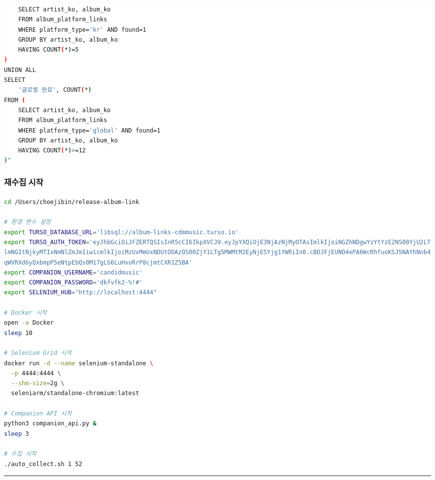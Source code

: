 ```bash
    SELECT artist_ko, album_ko
    FROM album_platform_links
    WHERE platform_type='kr' AND found=1
    GROUP BY artist_ko, album_ko
    HAVING COUNT(*)=5
)
UNION ALL
SELECT
    '글로벌 완료', COUNT(*)
FROM (
    SELECT artist_ko, album_ko
    FROM album_platform_links
    WHERE platform_type='global' AND found=1
    GROUP BY artist_ko, album_ko
    HAVING COUNT(*)>=12
)"
```

### 재수집 시작
```bash
cd /Users/choejibin/release-album-link

# 환경 변수 설정
export TURSO_DATABASE_URL='libsql://album-links-cdmmusic.turso.io'
export TURSO_AUTH_TOKEN='eyJhbGciOiJFZERTQSIsInR5cCI6IkpXVCJ9.eyJpYXQiOjE3NjAzNjMyOTAsImlkIjoiNGZhNDgwYzYtYzE2NS00YjU2LTlmNGItNjkyMTIxNmNlZmJmIiwicmlkIjoiMzUxMmUxNDUtODAzOS00ZjY1LTg5MWMtM2EyNjE5Yjg1YWRiIn0.cBDJFjEUNO4ePA6WcRhfuoKSJ5NAYhNnb4qWVRXd6yQxbmpP5eNtpEbQs0M17gLG6LuHxoRrP8cjmtCXR1Z5BA'
export COMPANION_USERNAME='candidmusic'
export COMPANION_PASSWORD='dkfvfk2-%!#'
export SELENIUM_HUB="http://localhost:4444"

# Docker 시작
open -a Docker
sleep 10

# Selenium Grid 시작
docker run -d --name selenium-standalone \
  -p 4444:4444 \
  --shm-size=2g \
  seleniarm/standalone-chromium:latest

# Companion API 시작
python3 companion_api.py &
sleep 3

# 수집 시작
./auto_collect.sh 1 52
```

---

